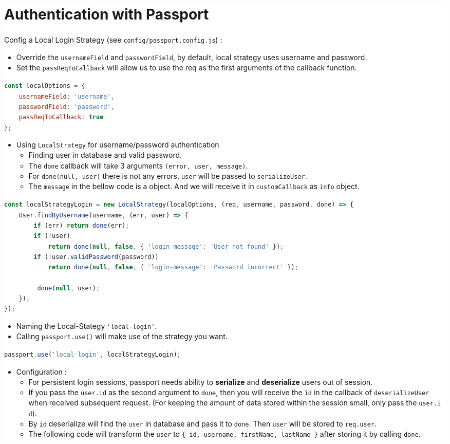 # Authentication with Passport
Config a Local Login Strategy (see `config/passport.config.js`) :
- Override the `usernameField` and `passwordField`, by default, local strategy uses username and password.
- Set the `passReqToCallback` will allow us to use the req as the first arguments of the callback function.


```js
const localOptions = {
    usernameField: 'username',
    passwordField: 'password',
    passReqToCallback: true
};
```

- Using `LocalStrategy` for username/password authentication
	- Finding user in database and valid password.
	- The `done` callback will take 3 arguments `(error, user, message)`.
	- For `done(null, user)` there is not any errors, `user` will be passed to `serializeUser`.
	- The `message` in the bellow code is a object. And we will receive it in `customCallback` as `info` object.

```js
const localStrategyLogin = new LocalStrategy(localOptions, (req, username, password, done) => {
    User.findByUsername(username, (err, user) => {
        if (err) return done(err);
        if (!user)
            return done(null, false, { 'login-message': 'User not found' });
        if (!user.validPassword(password))
            return done(null, false, { 'login-message': 'Password incorrect' });

         done(null, user);
    });
});
```

- Naming the Local-Stategy `'local-login'`.
- Calling `passport.use()` will make use of the strategy you want.

```js
passport.use('local-login', localStrategyLogin);
```

- Configuration :
	- For persistent login sessions, passport needs ability to **serialize** and **deserialize** users out of session.
	- If you pass the `user.id` as the second argument to `done`, then you will receive the `id` in the callback of `deserializeUser` when received subsequent request. (For keeping the amount of data stored within the session small, only pass the `user.id`).
	- By `id` deserialize will find the `user` in database and pass it to `done`. Then `user` will be stored to `req.user`.
	- The following code will transform the `user` to `{ id, username, firstName, lastName }` after storing it by calling `done`.
